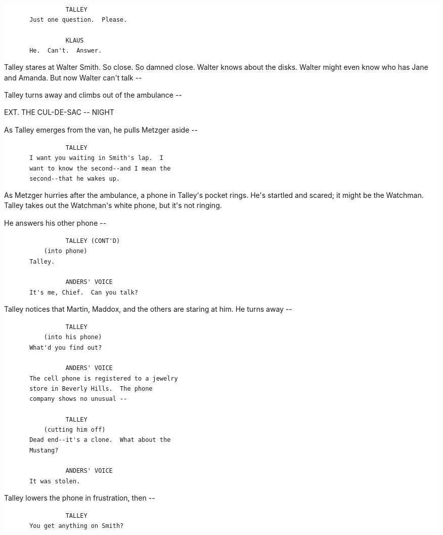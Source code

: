                      TALLEY
           Just one question.  Please.

                     KLAUS
           He.  Can't.  Answer.

Talley stares at Walter Smith.  So close.  So damned close.
Walter knows about the disks.  Walter might even know who has
Jane and Amanda.  But now Walter can't talk --

Talley turns away and climbs out of the ambulance --

EXT. THE CUL-DE-SAC -- NIGHT

As Talley emerges from the van, he pulls Metzger aside --

                     TALLEY
           I want you waiting in Smith's lap.  I
           want to know the second--and I mean the
           second--that he wakes up.

As Metzger hurries after the ambulance, a phone in Talley's
pocket rings.  He's startled and scared; it might be the
Watchman.  Talley takes out the Watchman's white phone, but
it's not ringing.

He answers his other phone --

                     TALLEY (CONT'D)
               (into phone)
           Talley.

                     ANDERS' VOICE
           It's me, Chief.  Can you talk?

Talley notices that Martin, Maddox, and the others are
staring at him.  He turns away --

                     TALLEY
               (into his phone)
           What'd you find out?

                     ANDERS' VOICE
           The cell phone is registered to a jewelry
           store in Beverly Hills.  The phone
           company shows no unusual --

                     TALLEY
               (cutting him off)
           Dead end--it's a clone.  What about the
           Mustang?

                     ANDERS' VOICE
           It was stolen.

Talley lowers the phone in frustration, then --

                     TALLEY
           You get anything on Smith?
